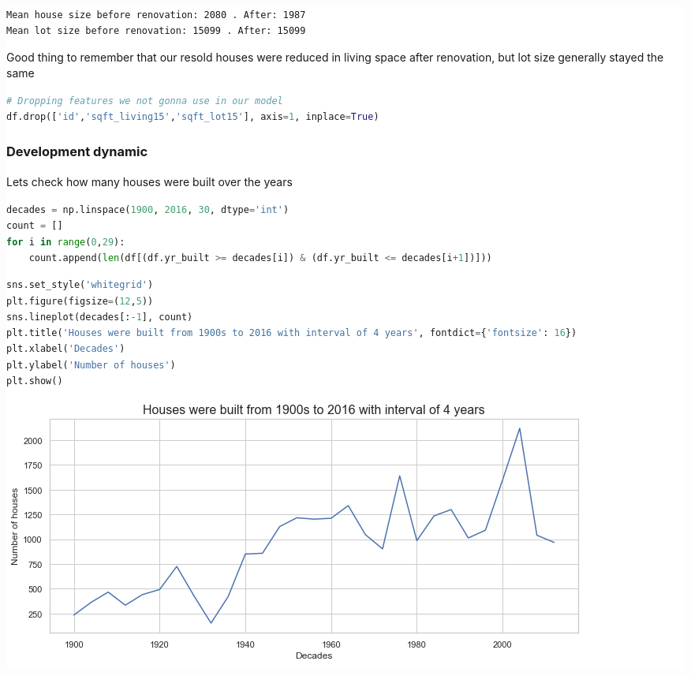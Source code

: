     Mean house size before renovation: 2080 . After: 1987
    Mean lot size before renovation: 15099 . After: 15099


Good thing to remember that our resold houses were reduced in living space after renovation, but lot size generally stayed the same


```python
# Dropping features we not gonna use in our model
df.drop(['id','sqft_living15','sqft_lot15'], axis=1, inplace=True)
```

### Development dynamic

Lets check how many houses were built over the years


```python
decades = np.linspace(1900, 2016, 30, dtype='int')
count = []
for i in range(0,29):
    count.append(len(df[(df.yr_built >= decades[i]) & (df.yr_built <= decades[i+1])]))
```


```python
sns.set_style('whitegrid')
plt.figure(figsize=(12,5))
sns.lineplot(decades[:-1], count)
plt.title('Houses were built from 1900s to 2016 with interval of 4 years', fontdict={'fontsize': 16})
plt.xlabel('Decades')
plt.ylabel('Number of houses')
plt.show()
```


![png](images/student_66_0.png)
